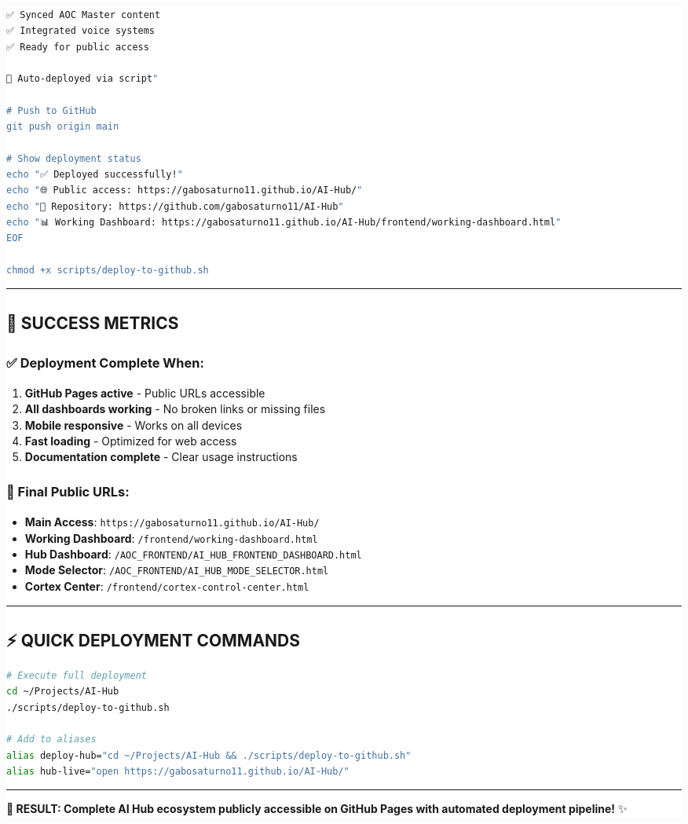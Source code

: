 ```bash
✅ Synced AOC Master content
✅ Integrated voice systems
✅ Ready for public access

🤖 Auto-deployed via script"

# Push to GitHub
git push origin main

# Show deployment status
echo "✅ Deployed successfully!"
echo "🌐 Public access: https://gabosaturno11.github.io/AI-Hub/"
echo "🐙 Repository: https://github.com/gabosaturno11/AI-Hub"
echo "📊 Working Dashboard: https://gabosaturno11.github.io/AI-Hub/frontend/working-dashboard.html"
EOF

chmod +x scripts/deploy-to-github.sh
```

---

## 🎯 **SUCCESS METRICS**

### **✅ Deployment Complete When:**
1. **GitHub Pages active** - Public URLs accessible
2. **All dashboards working** - No broken links or missing files
3. **Mobile responsive** - Works on all devices
4. **Fast loading** - Optimized for web access
5. **Documentation complete** - Clear usage instructions

### **🔗 Final Public URLs:**
- **Main Access**: `https://gabosaturno11.github.io/AI-Hub/`
- **Working Dashboard**: `/frontend/working-dashboard.html`
- **Hub Dashboard**: `/AOC_FRONTEND/AI_HUB_FRONTEND_DASHBOARD.html`
- **Mode Selector**: `/AOC_FRONTEND/AI_HUB_MODE_SELECTOR.html`
- **Cortex Center**: `/frontend/cortex-control-center.html`

---

## ⚡ **QUICK DEPLOYMENT COMMANDS**

```bash
# Execute full deployment
cd ~/Projects/AI-Hub
./scripts/deploy-to-github.sh

# Add to aliases
alias deploy-hub="cd ~/Projects/AI-Hub && ./scripts/deploy-to-github.sh"
alias hub-live="open https://gabosaturno11.github.io/AI-Hub/"
```

---

**🚀 RESULT: Complete AI Hub ecosystem publicly accessible on GitHub Pages with automated deployment pipeline!** ✨